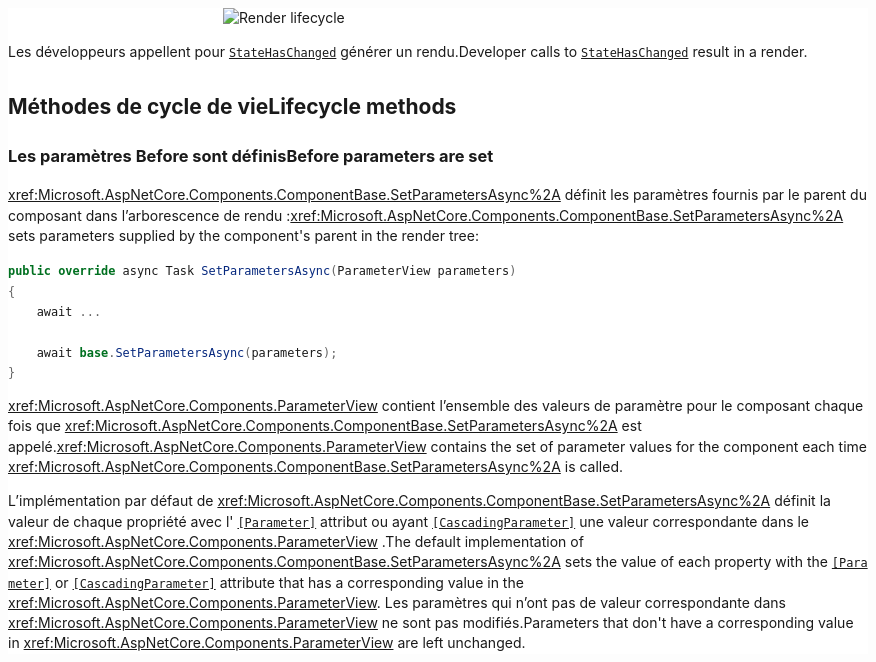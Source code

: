 <img src="lifecycle/_static/lifecycle3.png" alt="Render lifecycle" data-linktype="relative-path" style="max-width:50%;display:block;margin:0 auto">

<span data-ttu-id="c7e82-129">Les développeurs appellent pour [`StateHasChanged`](#state-changes) générer un rendu.</span><span class="sxs-lookup"><span data-stu-id="c7e82-129">Developer calls to [`StateHasChanged`](#state-changes) result in a render.</span></span>

## <a name="lifecycle-methods"></a><span data-ttu-id="c7e82-130">Méthodes de cycle de vie</span><span class="sxs-lookup"><span data-stu-id="c7e82-130">Lifecycle methods</span></span>

### <a name="before-parameters-are-set"></a><span data-ttu-id="c7e82-131">Les paramètres Before sont définis</span><span class="sxs-lookup"><span data-stu-id="c7e82-131">Before parameters are set</span></span>

<span data-ttu-id="c7e82-132"><xref:Microsoft.AspNetCore.Components.ComponentBase.SetParametersAsync%2A> définit les paramètres fournis par le parent du composant dans l’arborescence de rendu :</span><span class="sxs-lookup"><span data-stu-id="c7e82-132"><xref:Microsoft.AspNetCore.Components.ComponentBase.SetParametersAsync%2A> sets parameters supplied by the component's parent in the render tree:</span></span>

```csharp
public override async Task SetParametersAsync(ParameterView parameters)
{
    await ...

    await base.SetParametersAsync(parameters);
}
```

<span data-ttu-id="c7e82-133"><xref:Microsoft.AspNetCore.Components.ParameterView> contient l’ensemble des valeurs de paramètre pour le composant chaque fois que <xref:Microsoft.AspNetCore.Components.ComponentBase.SetParametersAsync%2A> est appelé.</span><span class="sxs-lookup"><span data-stu-id="c7e82-133"><xref:Microsoft.AspNetCore.Components.ParameterView> contains the set of parameter values for the component each time <xref:Microsoft.AspNetCore.Components.ComponentBase.SetParametersAsync%2A> is called.</span></span>

<span data-ttu-id="c7e82-134">L’implémentation par défaut de <xref:Microsoft.AspNetCore.Components.ComponentBase.SetParametersAsync%2A> définit la valeur de chaque propriété avec l' [`[Parameter]`](xref:Microsoft.AspNetCore.Components.ParameterAttribute) attribut ou ayant [`[CascadingParameter]`](xref:Microsoft.AspNetCore.Components.CascadingParameterAttribute) une valeur correspondante dans le <xref:Microsoft.AspNetCore.Components.ParameterView> .</span><span class="sxs-lookup"><span data-stu-id="c7e82-134">The default implementation of <xref:Microsoft.AspNetCore.Components.ComponentBase.SetParametersAsync%2A> sets the value of each property with the [`[Parameter]`](xref:Microsoft.AspNetCore.Components.ParameterAttribute) or [`[CascadingParameter]`](xref:Microsoft.AspNetCore.Components.CascadingParameterAttribute) attribute that has a corresponding value in the <xref:Microsoft.AspNetCore.Components.ParameterView>.</span></span> <span data-ttu-id="c7e82-135">Les paramètres qui n’ont pas de valeur correspondante dans <xref:Microsoft.AspNetCore.Components.ParameterView> ne sont pas modifiés.</span><span class="sxs-lookup"><span data-stu-id="c7e82-135">Parameters that don't have a corresponding value in <xref:Microsoft.AspNetCore.Components.ParameterView> are left unchanged.</span></span>

